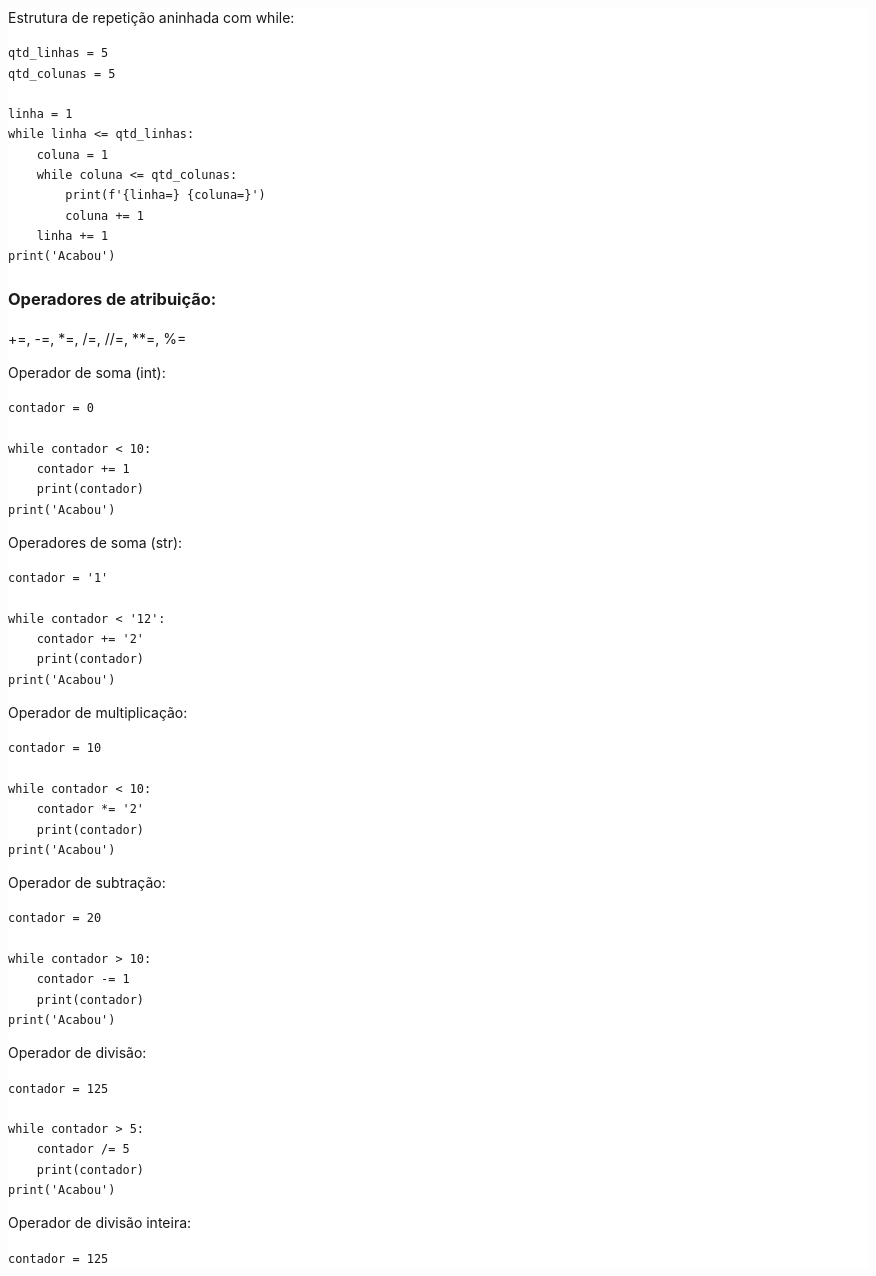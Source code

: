 Estrutura de repetição aninhada com while:
```
qtd_linhas = 5
qtd_colunas = 5

linha = 1
while linha <= qtd_linhas:
    coluna = 1
    while coluna <= qtd_colunas:
        print(f'{linha=} {coluna=}')
        coluna += 1
    linha += 1
print('Acabou')
```


### Operadores de atribuição:
+=, -=, *=, /=, //=, **=, %=

Operador de soma (int):
```
contador = 0

while contador < 10:
    contador += 1
    print(contador)
print('Acabou')
```
Operadores de soma (str):
```
contador = '1'

while contador < '12':
    contador += '2'
    print(contador)
print('Acabou')
```
Operador de multiplicação:
```
contador = 10

while contador < 10:
    contador *= '2'
    print(contador)
print('Acabou')
```
Operador de subtração:
```
contador = 20

while contador > 10:
    contador -= 1
    print(contador)
print('Acabou')
```
Operador de divisão:
```
contador = 125

while contador > 5:
    contador /= 5
    print(contador)
print('Acabou')
```
Operador de divisão inteira:
```
contador = 125
```